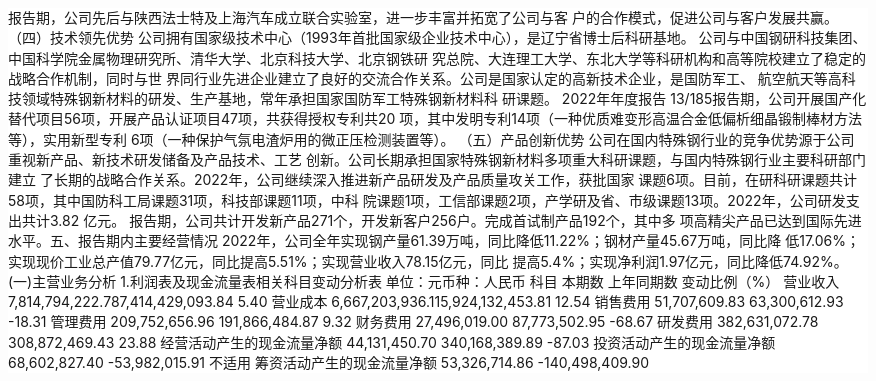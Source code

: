 报告期，公司先后与陕西法士特及上海汽车成立联合实验室，进一步丰富并拓宽了公司与客
户的合作模式，促进公司与客户发展共赢。
（四）技术领先优势
公司拥有国家级技术中心（1993年首批国家级企业技术中心），是辽宁省博士后科研基地。
公司与中国钢研科技集团、中国科学院金属物理研究所、清华大学、北京科技大学、北京钢铁研
究总院、大连理工大学、东北大学等科研机构和高等院校建立了稳定的战略合作机制，同时与世
界同行业先进企业建立了良好的交流合作关系。公司是国家认定的高新技术企业，是国防军工、
航空航天等高科技领域特殊钢新材料的研发、生产基地，常年承担国家国防军工特殊钢新材料科
研课题。
2022年年度报告
13/185报告期，公司开展国产化替代项目56项，开展产品认证项目47项，共获得授权专利共20
项，其中发明专利14项（一种优质难变形高温合金低偏析细晶锻制棒材方法等），实用新型专利
6项（一种保护气氛电渣炉用的微正压检测装置等）。
（五）产品创新优势
公司在国内特殊钢行业的竞争优势源于公司重视新产品、新技术研发储备及产品技术、工艺
创新。公司长期承担国家特殊钢新材料多项重大科研课题，与国内特殊钢行业主要科研部门建立
了长期的战略合作关系。2022年，公司继续深入推进新产品研发及产品质量攻关工作，获批国家
课题6项。目前，在研科研课题共计58项，其中国防科工局课题31项，科技部课题11项，中科
院课题1项，工信部课题2项，产学研及省、市级课题13项。2022年，公司研发支出共计3.82
亿元。
报告期，公司共计开发新产品271个，开发新客户256户。完成首试制产品192个，其中多
项高精尖产品已达到国际先进水平。五、报告期内主要经营情况
2022年，公司全年实现钢产量61.39万吨，同比降低11.22%；钢材产量45.67万吨，同比降
低17.06%；实现现价工业总产值79.77亿元，同比提高5.51%；实现营业收入78.15亿元，同比
提高5.4%；实现净利润1.97亿元，同比降低74.92%。(一)主营业务分析
1.利润表及现金流量表相关科目变动分析表
单位：元币种：人民币
科目
本期数
上年同期数
变动比例（%）
营业收入
7,814,794,222.787,414,429,093.84
5.40
营业成本
6,667,203,936.115,924,132,453.81
12.54
销售费用
51,707,609.83
63,300,612.93
-18.31
管理费用
209,752,656.96
191,866,484.87
9.32
财务费用
27,496,019.00
87,773,502.95
-68.67
研发费用
382,631,072.78
308,872,469.43
23.88
经营活动产生的现金流量净额
44,131,450.70
340,168,389.89
-87.03
投资活动产生的现金流量净额
68,602,827.40
-53,982,015.91
不适用
筹资活动产生的现金流量净额
53,326,714.86
-140,498,409.90